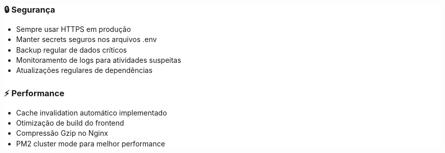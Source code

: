 ### 🔒 Segurança
- Sempre usar HTTPS em produção
- Manter secrets seguros nos arquivos .env
- Backup regular de dados críticos
- Monitoramento de logs para atividades suspeitas
- Atualizações regulares de dependências

### ⚡ Performance
- Cache invalidation automático implementado
- Otimização de build do frontend
- Compressão Gzip no Nginx
- PM2 cluster mode para melhor performance